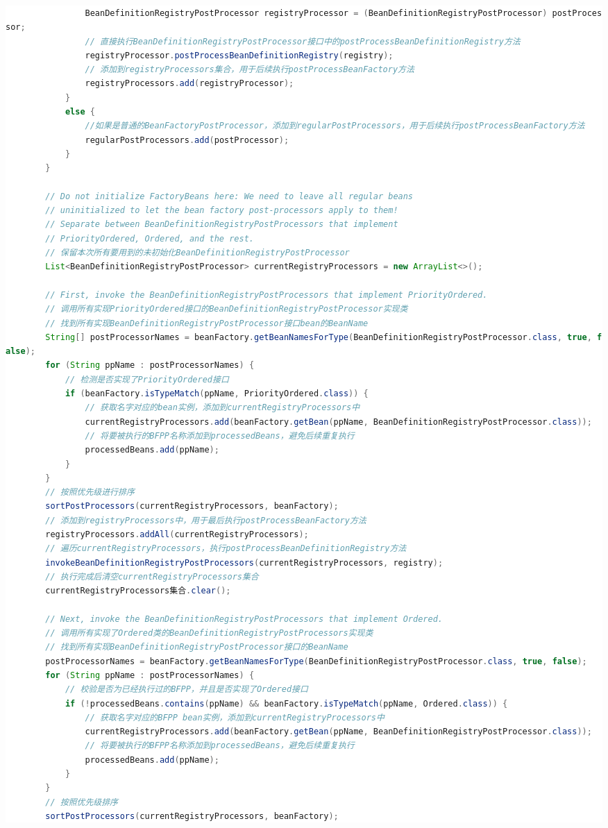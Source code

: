 ```java
                BeanDefinitionRegistryPostProcessor registryProcessor = (BeanDefinitionRegistryPostProcessor) postProcessor;
                // 直接执行BeanDefinitionRegistryPostProcessor接口中的postProcessBeanDefinitionRegistry方法
                registryProcessor.postProcessBeanDefinitionRegistry(registry);
                // 添加到registryProcessors集合，用于后续执行postProcessBeanFactory方法
                registryProcessors.add(registryProcessor);
            }
            else {
                //如果是普通的BeanFactoryPostProcessor，添加到regularPostProcessors，用于后续执行postProcessBeanFactory方法
                regularPostProcessors.add(postProcessor);
            }
        }

        // Do not initialize FactoryBeans here: We need to leave all regular beans
        // uninitialized to let the bean factory post-processors apply to them!
        // Separate between BeanDefinitionRegistryPostProcessors that implement
        // PriorityOrdered, Ordered, and the rest.
        // 保留本次所有要用到的未初始化BeanDefinitionRegistryPostProcessor
        List<BeanDefinitionRegistryPostProcessor> currentRegistryProcessors = new ArrayList<>();

        // First, invoke the BeanDefinitionRegistryPostProcessors that implement PriorityOrdered.
        // 调用所有实现PriorityOrdered接口的BeanDefinitionRegistryPostProcessor实现类
        // 找到所有实现BeanDefinitionRegistryPostProcessor接口bean的BeanName
        String[] postProcessorNames = beanFactory.getBeanNamesForType(BeanDefinitionRegistryPostProcessor.class, true, false);
        for (String ppName : postProcessorNames) {
            // 检测是否实现了PriorityOrdered接口
            if (beanFactory.isTypeMatch(ppName, PriorityOrdered.class)) {
                // 获取名字对应的bean实例，添加到currentRegistryProcessors中
                currentRegistryProcessors.add(beanFactory.getBean(ppName, BeanDefinitionRegistryPostProcessor.class));
                // 将要被执行的BFPP名称添加到processedBeans，避免后续重复执行
                processedBeans.add(ppName);
            }
        }
        // 按照优先级进行排序
        sortPostProcessors(currentRegistryProcessors, beanFactory);
        // 添加到registryProcessors中，用于最后执行postProcessBeanFactory方法
        registryProcessors.addAll(currentRegistryProcessors);
        // 遍历currentRegistryProcessors，执行postProcessBeanDefinitionRegistry方法
        invokeBeanDefinitionRegistryPostProcessors(currentRegistryProcessors, registry);
        // 执行完成后清空currentRegistryProcessors集合
        currentRegistryProcessors集合.clear();

        // Next, invoke the BeanDefinitionRegistryPostProcessors that implement Ordered.
        // 调用所有实现了Ordered类的BeanDefinitionRegistryPostProcessors实现类
        // 找到所有实现BeanDefinitionRegistryPostProcessor接口的BeanName
        postProcessorNames = beanFactory.getBeanNamesForType(BeanDefinitionRegistryPostProcessor.class, true, false);
        for (String ppName : postProcessorNames) {
            // 校验是否为已经执行过的BFPP，并且是否实现了Ordered接口
            if (!processedBeans.contains(ppName) && beanFactory.isTypeMatch(ppName, Ordered.class)) {
                // 获取名字对应的BFPP bean实例，添加到currentRegistryProcessors中
                currentRegistryProcessors.add(beanFactory.getBean(ppName, BeanDefinitionRegistryPostProcessor.class));
                // 将要被执行的BFPP名称添加到processedBeans，避免后续重复执行
                processedBeans.add(ppName);
            }
        }
        // 按照优先级排序
        sortPostProcessors(currentRegistryProcessors, beanFactory);
```